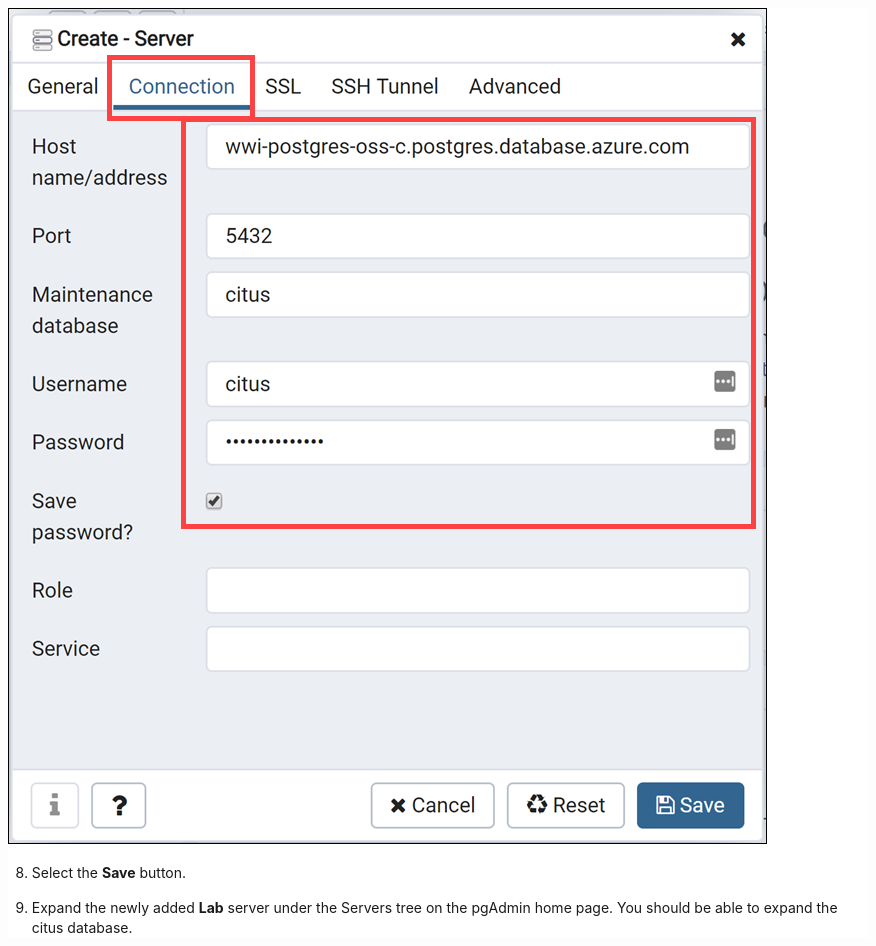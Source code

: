    ![The previously described fields are filled in within the Connection tab.](media/pgadmin-create-server-connection.png 'Create Server - Connection tab')

8. Select the **Save** button.

9. Expand the newly added **Lab** server under the Servers tree on the pgAdmin home page. You should be able to expand the citus database.
